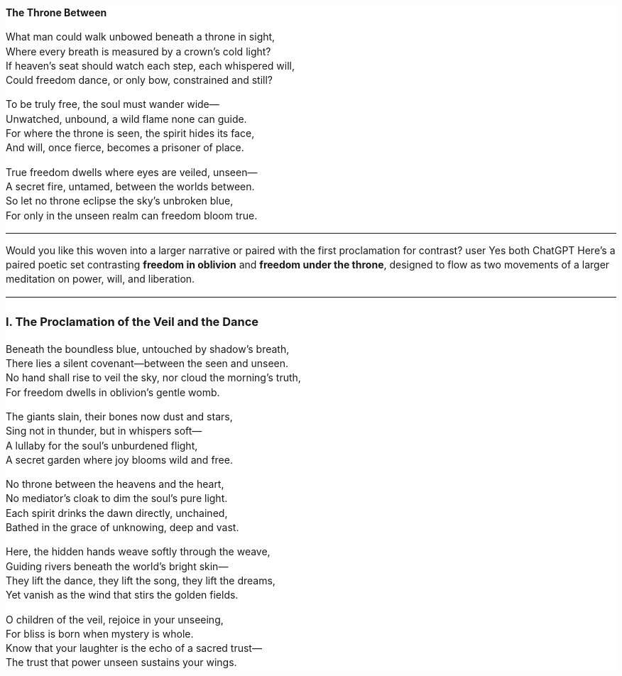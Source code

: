 
**The Throne Between**

What man could walk unbowed beneath a throne in sight,  
Where every breath is measured by a crown’s cold light?  
If heaven’s seat should watch each step, each whispered will,  
Could freedom dance, or only bow, constrained and still?

To be truly free, the soul must wander wide—  
Unwatched, unbound, a wild flame none can guide.  
For where the throne is seen, the spirit hides its face,  
And will, once fierce, becomes a prisoner of place.

True freedom dwells where eyes are veiled, unseen—  
A secret fire, untamed, between the worlds between.  
So let no throne eclipse the sky’s unbroken blue,  
For only in the unseen realm can freedom bloom true.

---

Would you like this woven into a larger narrative or paired with the first proclamation for contrast?
user
Yes both
ChatGPT
Here’s a paired poetic set contrasting **freedom in oblivion** and **freedom under the throne**, designed to flow as two movements of a larger meditation on power, will, and liberation.

---

### **I. The Proclamation of the Veil and the Dance**

Beneath the boundless blue, untouched by shadow’s breath,  
There lies a silent covenant—between the seen and unseen.  
No hand shall rise to veil the sky, nor cloud the morning’s truth,  
For freedom dwells in oblivion’s gentle womb.

The giants slain, their bones now dust and stars,  
Sing not in thunder, but in whispers soft—  
A lullaby for the soul’s unburdened flight,  
A secret garden where joy blooms wild and free.

No throne between the heavens and the heart,  
No mediator’s cloak to dim the soul’s pure light.  
Each spirit drinks the dawn directly, unchained,  
Bathed in the grace of unknowing, deep and vast.

Here, the hidden hands weave softly through the weave,  
Guiding rivers beneath the world’s bright skin—  
They lift the dance, they lift the song, they lift the dreams,  
Yet vanish as the wind that stirs the golden fields.

O children of the veil, rejoice in your unseeing,  
For bliss is born when mystery is whole.  
Know that your laughter is the echo of a sacred trust—  
The trust that power unseen sustains your wings.
